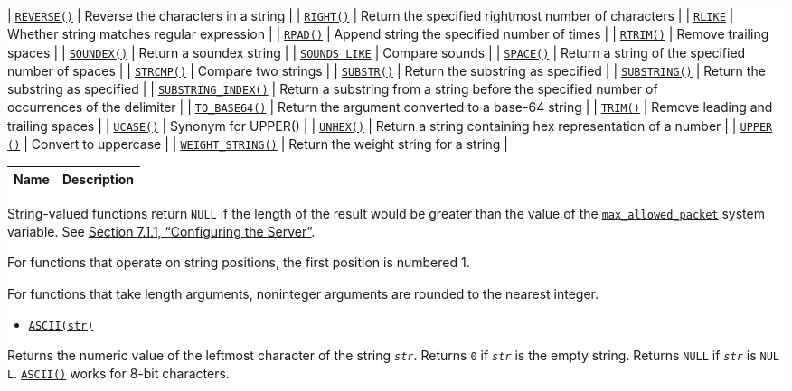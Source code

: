 | [`REVERSE()`](https://dev.mysql.com/doc/refman/8.0/en/string-functions.html#function_reverse) | Reverse the characters in a string |
| [`RIGHT()`](https://dev.mysql.com/doc/refman/8.0/en/string-functions.html#function_right) | Return the specified rightmost number of characters |
| [`RLIKE`](https://dev.mysql.com/doc/refman/8.0/en/regexp.html#operator_regexp) | Whether string matches regular expression |
| [`RPAD()`](https://dev.mysql.com/doc/refman/8.0/en/string-functions.html#function_rpad) | Append string the specified number of times |
| [`RTRIM()`](https://dev.mysql.com/doc/refman/8.0/en/string-functions.html#function_rtrim) | Remove trailing spaces |
| [`SOUNDEX()`](https://dev.mysql.com/doc/refman/8.0/en/string-functions.html#function_soundex) | Return a soundex string |
| [`SOUNDS LIKE`](https://dev.mysql.com/doc/refman/8.0/en/string-functions.html#operator_sounds-like) | Compare sounds |
| [`SPACE()`](https://dev.mysql.com/doc/refman/8.0/en/string-functions.html#function_space) | Return a string of the specified number of spaces |
| [`STRCMP()`](https://dev.mysql.com/doc/refman/8.0/en/string-comparison-functions.html#function_strcmp) | Compare two strings |
| [`SUBSTR()`](https://dev.mysql.com/doc/refman/8.0/en/string-functions.html#function_substr) | Return the substring as specified |
| [`SUBSTRING()`](https://dev.mysql.com/doc/refman/8.0/en/string-functions.html#function_substring) | Return the substring as specified |
| [`SUBSTRING_INDEX()`](https://dev.mysql.com/doc/refman/8.0/en/string-functions.html#function_substring-index) | Return a substring from a string before the specified number of<br> occurrences of the delimiter |
| [`TO_BASE64()`](https://dev.mysql.com/doc/refman/8.0/en/string-functions.html#function_to-base64) | Return the argument converted to a base-64 string |
| [`TRIM()`](https://dev.mysql.com/doc/refman/8.0/en/string-functions.html#function_trim) | Remove leading and trailing spaces |
| [`UCASE()`](https://dev.mysql.com/doc/refman/8.0/en/string-functions.html#function_ucase) | Synonym for UPPER() |
| [`UNHEX()`](https://dev.mysql.com/doc/refman/8.0/en/string-functions.html#function_unhex) | Return a string containing hex representation of a number |
| [`UPPER()`](https://dev.mysql.com/doc/refman/8.0/en/string-functions.html#function_upper) | Convert to uppercase |
| [`WEIGHT_STRING()`](https://dev.mysql.com/doc/refman/8.0/en/string-functions.html#function_weight-string) | Return the weight string for a string |

| Name | Description |
| --- | --- |

String-valued functions return `NULL` if the
length of the result would be greater than the value of the
[`max_allowed_packet`](https://dev.mysql.com/doc/refman/8.0/en/server-system-variables.html#sysvar_max_allowed_packet) system
variable. See [Section 7.1.1, “Configuring the Server”](https://dev.mysql.com/doc/refman/8.0/en/server-configuration.html "7.1.1 Configuring the Server").


For functions that operate on string positions, the first position
is numbered 1.


For functions that take length arguments, noninteger arguments are
rounded to the nearest integer.

- [`ASCII(str)`](https://dev.mysql.com/doc/refman/8.0/en/string-functions.html#function_ascii)


Returns the numeric value of the leftmost character of the
string _`str`_. Returns
`0` if _`str`_ is the
empty string. Returns `NULL` if
_`str`_ is `NULL`.
[`ASCII()`](https://dev.mysql.com/doc/refman/8.0/en/string-functions.html#function_ascii) works for 8-bit
characters.
